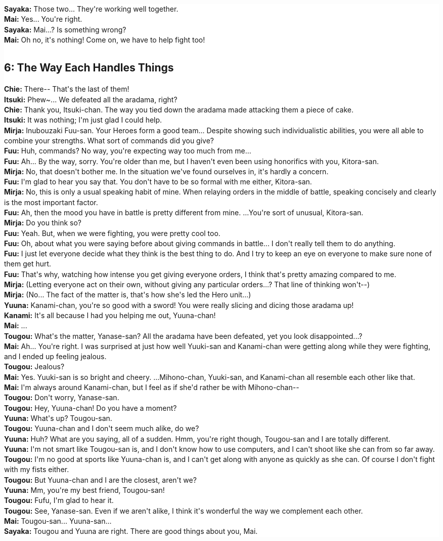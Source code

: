**Sayaka:** Those two... They're working well together.  
**Mai:** Yes... You're right.  
**Sayaka:** Mai...? Is something wrong?  
**Mai:** Oh no, it's nothing\! Come on, we have to help fight too\!  

## 6: The Way Each Handles Things
**Chie:** There-- That's the last of them\!  
**Itsuki:** Phew\~... We defeated all the aradama, right?  
**Chie:** Thank you, Itsuki-chan. The way you tied down the aradama made attacking them a piece of cake.  
**Itsuki:** It was nothing; I'm just glad I could help.  
**Mirja:** Inubouzaki Fuu-san. Your Heroes form a good team... Despite showing such individualistic abilities, you were all able to combine your strengths. What sort of commands did you give?  
**Fuu:** Huh, commands? No way, you're expecting way too much from me...  
**Fuu:** Ah... By the way, sorry. You're older than me, but I haven't even been using honorifics with you, Kitora-san.  
**Mirja:** No, that doesn't bother me. In the situation we've found ourselves in, it's hardly a concern.  
**Fuu:** I'm glad to hear you say that. You don't have to be so formal with me either, Kitora-san.  
**Mirja:** No, this is only a usual speaking habit of mine. When relaying orders in the middle of battle, speaking concisely and clearly is the most important factor.  
**Fuu:** Ah, then the mood you have in battle is pretty different from mine. ...You're sort of unusual, Kitora-san.  
**Mirja:** Do you think so?  
**Fuu:** Yeah. But, when we were fighting, you were pretty cool too.  
**Fuu:** Oh, about what you were saying before about giving commands in battle... I don't really tell them to do anything.  
**Fuu:** I just let everyone decide what they think is the best thing to do. And I try to keep an eye on everyone to make sure none of them get hurt.  
**Fuu:** That's why, watching how intense you get giving everyone orders, I think that's pretty amazing compared to me.  
**Mirja:** (Letting everyone act on their own, without giving any particular orders...? That line of thinking won't--)  
**Mirja:** (No... The fact of the matter is, that's how she's led the Hero unit...)  
**Yuuna:** Kanami-chan, you're so good with a sword\! You were really slicing and dicing those aradama up\!  
**Kanami:** It's all because I had you helping me out, Yuuna-chan\!  
**Mai:** ...  
**Tougou:** What's the matter, Yanase-san? All the aradama have been defeated, yet you look disappointed...?  
**Mai:** Ah... You're right. I was surprised at just how well Yuuki-san and Kanami-chan were getting along while they were fighting, and I ended up feeling jealous.  
**Tougou:** Jealous?  
**Mai:** Yes. Yuuki-san is so bright and cheery. ...Mihono-chan, Yuuki-san, and Kanami-chan all resemble each other like that.  
**Mai:** I'm always around Kanami-chan, but I feel as if she'd rather be with Mihono-chan--  
**Tougou:** Don't worry, Yanase-san.  
**Tougou:** Hey, Yuuna-chan\! Do you have a moment?  
**Yuuna:** What's up? Tougou-san.  
**Tougou:** Yuuna-chan and I don't seem much alike, do we?  
**Yuuna:** Huh? What are you saying, all of a sudden. Hmm, you're right though, Tougou-san and I are totally different.  
**Yuuna:** I'm not smart like Tougou-san is, and I don't know how to use computers, and I can't shoot like she can from so far away.  
**Tougou:** I'm no good at sports like Yuuna-chan is, and I can't get along with anyone as quickly as she can. Of course I don't fight with my fists either.  
**Tougou:** But Yuuna-chan and I are the closest, aren't we?  
**Yuuna:** Mm, you're my best friend, Tougou-san\!  
**Tougou:** Fufu, I'm glad to hear it.  
**Tougou:** See, Yanase-san. Even if we aren't alike, I think it's wonderful the way we complement each other.  
**Mai:** Tougou-san... Yuuna-san...  
**Sayaka:** Tougou and Yuuna are right. There are good things about you, Mai.  